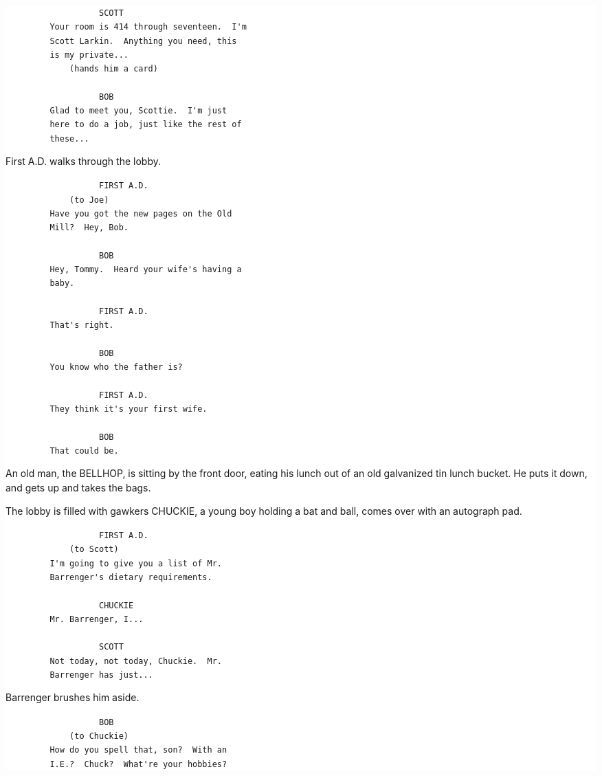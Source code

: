                        SCOTT
             Your room is 414 through seventeen.  I'm
             Scott Larkin.  Anything you need, this
             is my private...
                 (hands him a card)

                       BOB
             Glad to meet you, Scottie.  I'm just
             here to do a job, just like the rest of
             these...

   First A.D. walks through the lobby.

                       FIRST A.D.
                 (to Joe)
             Have you got the new pages on the Old
             Mill?  Hey, Bob.

                       BOB
             Hey, Tommy.  Heard your wife's having a
             baby.

                       FIRST A.D.
             That's right.

                       BOB
             You know who the father is?

                       FIRST A.D.
             They think it's your first wife.

                       BOB
             That could be.

   An old man, the BELLHOP, is sitting by the front door, eating
   his lunch out of an old galvanized tin lunch bucket.  He puts
   it down, and gets up and takes the bags.

   The lobby is filled with gawkers  CHUCKIE, a young boy
   holding a bat and ball, comes over with an autograph pad.

                       FIRST A.D.
                 (to Scott)
             I'm going to give you a list of Mr.
             Barrenger's dietary requirements.

                       CHUCKIE
             Mr. Barrenger, I...

                       SCOTT
             Not today, not today, Chuckie.  Mr.
             Barrenger has just...

   Barrenger brushes him aside.

                       BOB
                 (to Chuckie)
             How do you spell that, son?  With an
             I.E.?  Chuck?  What're your hobbies?
